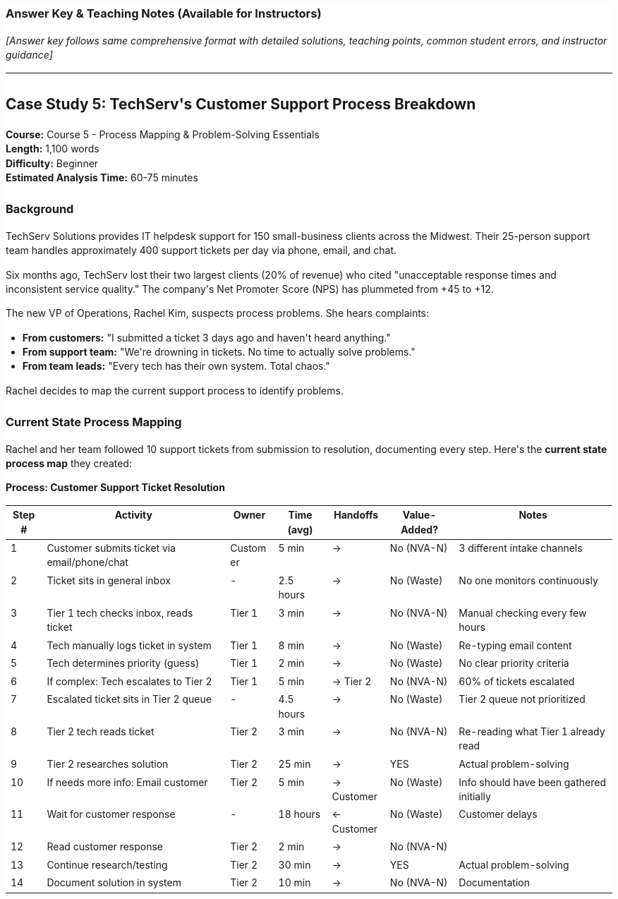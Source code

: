 
### Answer Key & Teaching Notes (Available for Instructors)

*[Answer key follows same comprehensive format with detailed solutions, teaching points, common student errors, and instructor guidance]*

---

## Case Study 5: TechServ's Customer Support Process Breakdown

**Course:** Course 5 - Process Mapping & Problem-Solving Essentials  
**Length:** 1,100 words  
**Difficulty:** Beginner  
**Estimated Analysis Time:** 60-75 minutes

### Background

TechServ Solutions provides IT helpdesk support for 150 small-business clients across the Midwest. Their 25-person support team handles approximately 400 support tickets per day via phone, email, and chat.

Six months ago, TechServ lost their two largest clients (20% of revenue) who cited "unacceptable response times and inconsistent service quality." The company's Net Promoter Score (NPS) has plummeted from +45 to +12.

The new VP of Operations, Rachel Kim, suspects process problems. She hears complaints:
- **From customers:** "I submitted a ticket 3 days ago and haven't heard anything."
- **From support team:** "We're drowning in tickets. No time to actually solve problems."
- **From team leads:** "Every tech has their own system. Total chaos."

Rachel decides to map the current support process to identify problems.

### Current State Process Mapping

Rachel and her team followed 10 support tickets from submission to resolution, documenting every step. Here's the **current state process map** they created:

**Process: Customer Support Ticket Resolution**

| Step # | Activity | Owner | Time (avg) | Handoffs | Value-Added? | Notes |
|--------|----------|-------|-----------|----------|--------------|-------|
| 1 | Customer submits ticket via email/phone/chat | Customer | 5 min | → | No (NVA-N) | 3 different intake channels |
| 2 | Ticket sits in general inbox | - | 2.5 hours | → | No (Waste) | No one monitors continuously |
| 3 | Tier 1 tech checks inbox, reads ticket | Tier 1 | 3 min | → | No (NVA-N) | Manual checking every few hours |
| 4 | Tech manually logs ticket in system | Tier 1 | 8 min | → | No (Waste) | Re-typing email content |
| 5 | Tech determines priority (guess) | Tier 1 | 2 min | → | No (Waste) | No clear priority criteria |
| 6 | If complex: Tech escalates to Tier 2 | Tier 1 | 5 min | → Tier 2 | No (NVA-N) | 60% of tickets escalated |
| 7 | Escalated ticket sits in Tier 2 queue | - | 4.5 hours | → | No (Waste) | Tier 2 queue not prioritized |
| 8 | Tier 2 tech reads ticket | Tier 2 | 3 min | → | No (NVA-N) | Re-reading what Tier 1 already read |
| 9 | Tier 2 researches solution | Tier 2 | 25 min | → | YES | Actual problem-solving |
| 10 | If needs more info: Email customer | Tier 2 | 5 min | → Customer | No (Waste) | Info should have been gathered initially |
| 11 | Wait for customer response | - | 18 hours | ← Customer | No (Waste) | Customer delays |
| 12 | Read customer response | Tier 2 | 2 min | → | No (NVA-N) | |
| 13 | Continue research/testing | Tier 2 | 30 min | → | YES | Actual problem-solving |
| 14 | Document solution in system | Tier 2 | 10 min | → | No (NVA-N) | Documentation |
